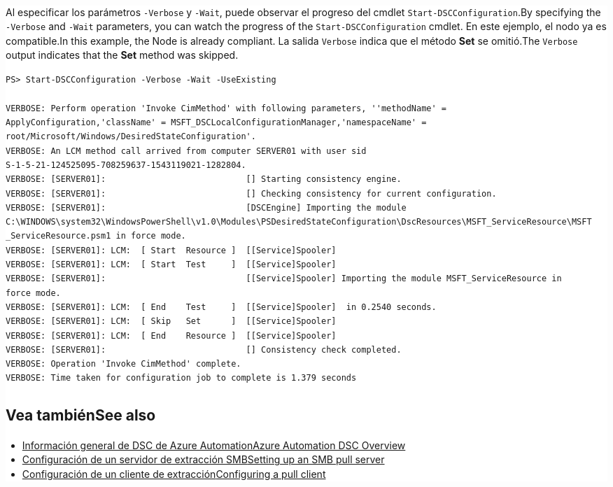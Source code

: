 <span data-ttu-id="0334e-144">Al especificar los parámetros `-Verbose` y `-Wait`, puede observar el progreso del cmdlet `Start-DSCConfiguration`.</span><span class="sxs-lookup"><span data-stu-id="0334e-144">By specifying the `-Verbose` and `-Wait` parameters, you can watch the progress of the `Start-DSCConfiguration` cmdlet.</span></span> <span data-ttu-id="0334e-145">En este ejemplo, el nodo ya es compatible.</span><span class="sxs-lookup"><span data-stu-id="0334e-145">In this example, the Node is already compliant.</span></span> <span data-ttu-id="0334e-146">La salida `Verbose` indica que el método **Set** se omitió.</span><span class="sxs-lookup"><span data-stu-id="0334e-146">The `Verbose` output indicates that the **Set** method was skipped.</span></span>

```
PS> Start-DSCConfiguration -Verbose -Wait -UseExisting

VERBOSE: Perform operation 'Invoke CimMethod' with following parameters, ''methodName' =
ApplyConfiguration,'className' = MSFT_DSCLocalConfigurationManager,'namespaceName' =
root/Microsoft/Windows/DesiredStateConfiguration'.
VERBOSE: An LCM method call arrived from computer SERVER01 with user sid
S-1-5-21-124525095-708259637-1543119021-1282804.
VERBOSE: [SERVER01]:                            [] Starting consistency engine.
VERBOSE: [SERVER01]:                            [] Checking consistency for current configuration.
VERBOSE: [SERVER01]:                            [DSCEngine] Importing the module
C:\WINDOWS\system32\WindowsPowerShell\v1.0\Modules\PSDesiredStateConfiguration\DscResources\MSFT_ServiceResource\MSFT
_ServiceResource.psm1 in force mode.
VERBOSE: [SERVER01]: LCM:  [ Start  Resource ]  [[Service]Spooler]
VERBOSE: [SERVER01]: LCM:  [ Start  Test     ]  [[Service]Spooler]
VERBOSE: [SERVER01]:                            [[Service]Spooler] Importing the module MSFT_ServiceResource in
force mode.
VERBOSE: [SERVER01]: LCM:  [ End    Test     ]  [[Service]Spooler]  in 0.2540 seconds.
VERBOSE: [SERVER01]: LCM:  [ Skip   Set      ]  [[Service]Spooler]
VERBOSE: [SERVER01]: LCM:  [ End    Resource ]  [[Service]Spooler]
VERBOSE: [SERVER01]:                            [] Consistency check completed.
VERBOSE: Operation 'Invoke CimMethod' complete.
VERBOSE: Time taken for configuration job to complete is 1.379 seconds
```

## <a name="see-also"></a><span data-ttu-id="0334e-147">Vea también</span><span class="sxs-lookup"><span data-stu-id="0334e-147">See also</span></span>

- [<span data-ttu-id="0334e-148">Información general de DSC de Azure Automation</span><span class="sxs-lookup"><span data-stu-id="0334e-148">Azure Automation DSC Overview</span></span>](https://docs.microsoft.com/azure/automation/automation-dsc-overview)
- [<span data-ttu-id="0334e-149">Configuración de un servidor de extracción SMB</span><span class="sxs-lookup"><span data-stu-id="0334e-149">Setting up an SMB pull server</span></span>](../pull-server/pullServerSMB.md)
- [<span data-ttu-id="0334e-150">Configuración de un cliente de extracción</span><span class="sxs-lookup"><span data-stu-id="0334e-150">Configuring a pull client</span></span>](../pull-server/pullClientConfigID.md)
